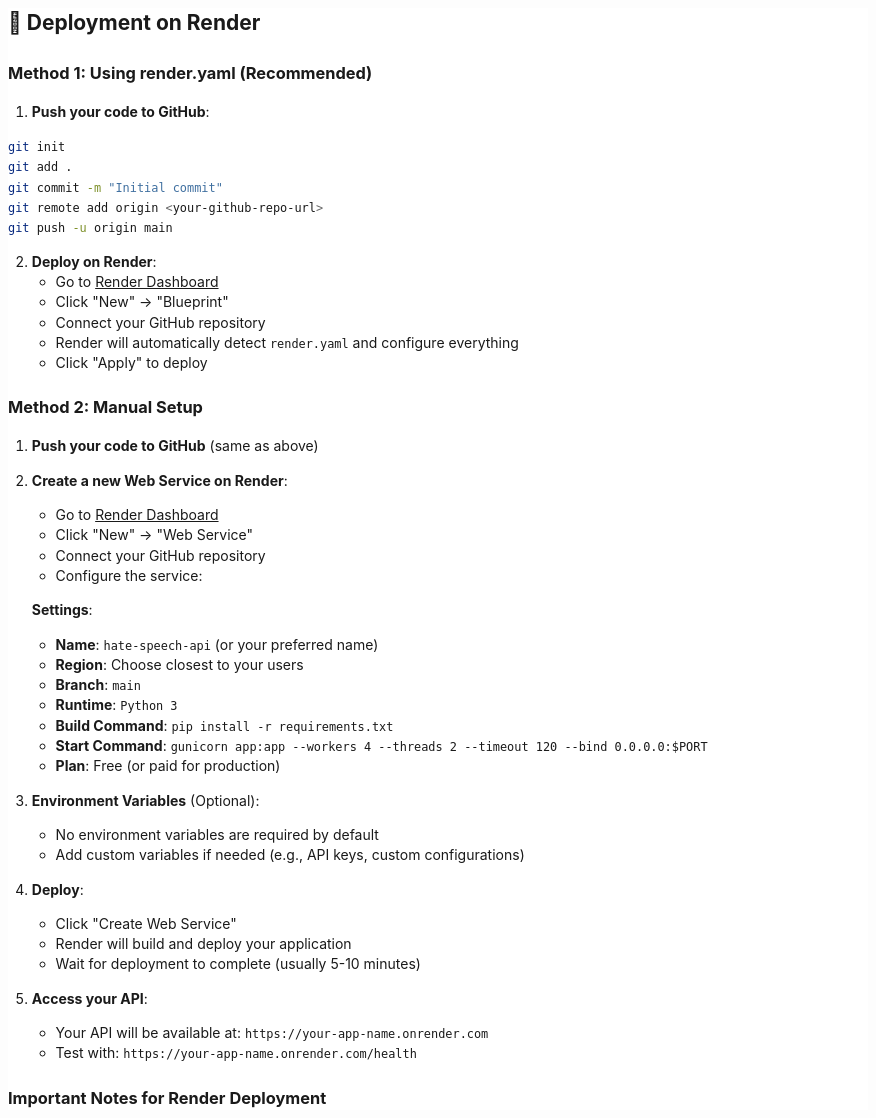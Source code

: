 
## 🚢 Deployment on Render

### Method 1: Using render.yaml (Recommended)

1. **Push your code to GitHub**:
```bash
git init
git add .
git commit -m "Initial commit"
git remote add origin <your-github-repo-url>
git push -u origin main
```

2. **Deploy on Render**:
   - Go to [Render Dashboard](https://dashboard.render.com/)
   - Click "New" → "Blueprint"
   - Connect your GitHub repository
   - Render will automatically detect `render.yaml` and configure everything
   - Click "Apply" to deploy

### Method 2: Manual Setup

1. **Push your code to GitHub** (same as above)

2. **Create a new Web Service on Render**:
   - Go to [Render Dashboard](https://dashboard.render.com/)
   - Click "New" → "Web Service"
   - Connect your GitHub repository
   - Configure the service:

   **Settings**:
   - **Name**: `hate-speech-api` (or your preferred name)
   - **Region**: Choose closest to your users
   - **Branch**: `main`
   - **Runtime**: `Python 3`
   - **Build Command**: `pip install -r requirements.txt`
   - **Start Command**: `gunicorn app:app --workers 4 --threads 2 --timeout 120 --bind 0.0.0.0:$PORT`
   - **Plan**: Free (or paid for production)

3. **Environment Variables** (Optional):
   - No environment variables are required by default
   - Add custom variables if needed (e.g., API keys, custom configurations)

4. **Deploy**:
   - Click "Create Web Service"
   - Render will build and deploy your application
   - Wait for deployment to complete (usually 5-10 minutes)

5. **Access your API**:
   - Your API will be available at: `https://your-app-name.onrender.com`
   - Test with: `https://your-app-name.onrender.com/health`

### Important Notes for Render Deployment
